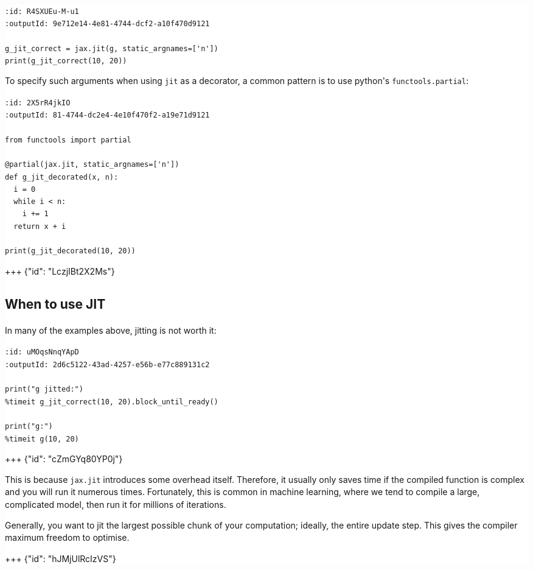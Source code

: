 ```{code-cell} ipython3
:id: R4SXUEu-M-u1
:outputId: 9e712e14-4e81-4744-dcf2-a10f470d9121

g_jit_correct = jax.jit(g, static_argnames=['n'])
print(g_jit_correct(10, 20))
```

To specify such arguments when using `jit` as a decorator, a common pattern is to use python's `functools.partial`:

```{code-cell} ipython3
:id: 2X5rR4jkIO
:outputId: 81-4744-dc2e4-4e10f470f2-a19e71d9121

from functools import partial

@partial(jax.jit, static_argnames=['n'])
def g_jit_decorated(x, n):
  i = 0
  while i < n:
    i += 1
  return x + i

print(g_jit_decorated(10, 20))
```

+++ {"id": "LczjIBt2X2Ms"}

## When to use JIT

In many of the examples above, jitting is not worth it:

```{code-cell} ipython3
:id: uMOqsNnqYApD
:outputId: 2d6c5122-43ad-4257-e56b-e77c889131c2

print("g jitted:")
%timeit g_jit_correct(10, 20).block_until_ready()

print("g:")
%timeit g(10, 20)
```

+++ {"id": "cZmGYq80YP0j"}

This is because `jax.jit` introduces some overhead itself. Therefore, it usually only saves time if the compiled function is complex and you will run it numerous times. Fortunately, this is common in machine learning, where we tend to compile a large, complicated model, then run it for millions of iterations.

Generally, you want to jit the largest possible chunk of your computation; ideally, the entire update step. This gives the compiler maximum freedom to optimise.

+++ {"id": "hJMjUlRcIzVS"}
